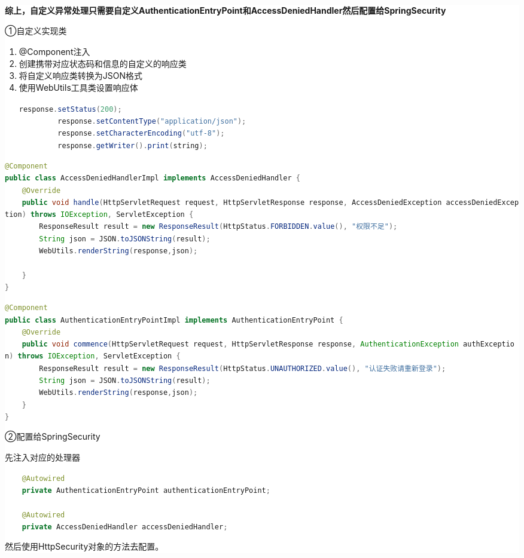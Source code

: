 **综上，自定义异常处理只需要自定义AuthenticationEntryPoint和AccessDeniedHandler然后配置给SpringSecurity**

①自定义实现类

1. @Component注入
2. 创建携带对应状态码和信息的自定义的响应类
3. 将自定义响应类转换为JSON格式
4. 使用WebUtils工具类设置响应体
   ```java
   response.setStatus(200);
            response.setContentType("application/json");
            response.setCharacterEncoding("utf-8");
            response.getWriter().print(string);
    ```

```java
@Component
public class AccessDeniedHandlerImpl implements AccessDeniedHandler {
    @Override
    public void handle(HttpServletRequest request, HttpServletResponse response, AccessDeniedException accessDeniedException) throws IOException, ServletException {
        ResponseResult result = new ResponseResult(HttpStatus.FORBIDDEN.value(), "权限不足");
        String json = JSON.toJSONString(result);
        WebUtils.renderString(response,json);

    }
}
```

```java
@Component
public class AuthenticationEntryPointImpl implements AuthenticationEntryPoint {
    @Override
    public void commence(HttpServletRequest request, HttpServletResponse response, AuthenticationException authException) throws IOException, ServletException {
        ResponseResult result = new ResponseResult(HttpStatus.UNAUTHORIZED.value(), "认证失败请重新登录");
        String json = JSON.toJSONString(result);
        WebUtils.renderString(response,json);
    }
}
```

②配置给SpringSecurity

先注入对应的处理器

```java
    @Autowired
    private AuthenticationEntryPoint authenticationEntryPoint;

    @Autowired
    private AccessDeniedHandler accessDeniedHandler;
```

然后使用HttpSecurity对象的方法去配置。
